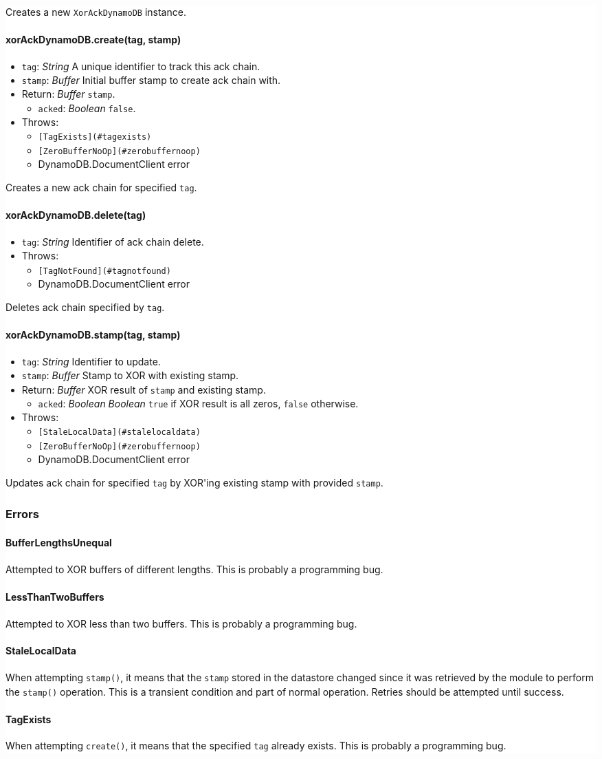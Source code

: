 Creates a new `XorAckDynamoDB` instance.

#### xorAckDynamoDB.create(tag, stamp)

  * `tag`: _String_ A unique identifier to track this ack chain.
  * `stamp`: _Buffer_ Initial buffer stamp to create ack chain with.
  * Return: _Buffer_ `stamp`.
    * `acked`: _Boolean_ `false`.
  * Throws:
    * `[TagExists](#tagexists)`
    * `[ZeroBufferNoOp](#zerobuffernoop)`
    * DynamoDB.DocumentClient error

Creates a new ack chain for specified `tag`.

#### xorAckDynamoDB.delete(tag)

  * `tag`: _String_ Identifier of ack chain delete.
  * Throws:
    * `[TagNotFound](#tagnotfound)`
    * DynamoDB.DocumentClient error

Deletes ack chain specified by `tag`.

#### xorAckDynamoDB.stamp(tag, stamp)

  * `tag`: _String_ Identifier to update.
  * `stamp`: _Buffer_ Stamp to XOR with existing stamp.
  * Return: _Buffer_ XOR result of `stamp` and existing stamp.
    * `acked`: _Boolean_ _Boolean_ `true` if XOR result is all zeros, `false` otherwise.
  * Throws:
    * `[StaleLocalData](#stalelocaldata)`
    * `[ZeroBufferNoOp](#zerobuffernoop)`
    * DynamoDB.DocumentClient error

Updates ack chain for specified `tag` by XOR'ing existing stamp with provided `stamp`.

### Errors

#### BufferLengthsUnequal

Attempted to XOR buffers of different lengths. This is probably a programming bug.

#### LessThanTwoBuffers

Attempted to XOR less than two buffers. This is probably a programming bug.

#### StaleLocalData

When attempting `stamp()`, it means that the `stamp` stored in the datastore changed since it was retrieved by the module to perform the `stamp()` operation. This is a transient condition and part of normal operation. Retries should be attempted until success.

#### TagExists

When attempting `create()`, it means that the specified `tag` already exists. This is probably a programming bug.
